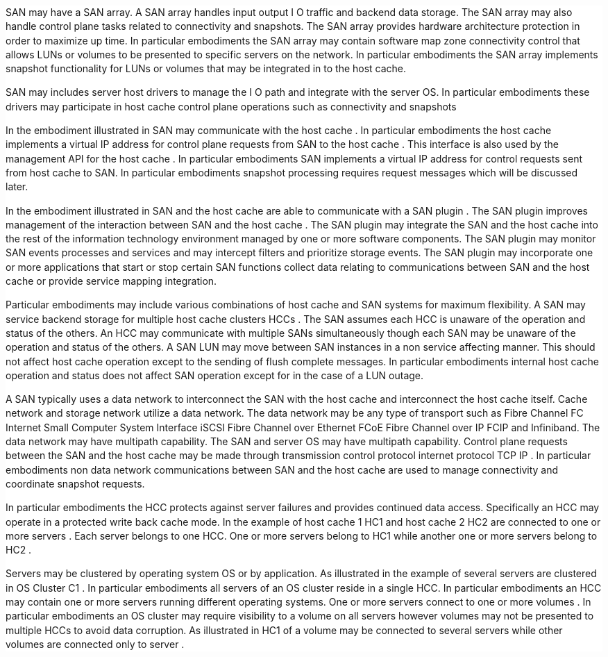 SAN may have a SAN array. A SAN array handles input output I O traffic and backend data storage. The SAN array may also handle control plane tasks related to connectivity and snapshots. The SAN array provides hardware architecture protection in order to maximize up time. In particular embodiments the SAN array may contain software map zone connectivity control that allows LUNs or volumes to be presented to specific servers on the network. In particular embodiments the SAN array implements snapshot functionality for LUNs or volumes that may be integrated in to the host cache.

SAN may includes server host drivers to manage the I O path and integrate with the server OS. In particular embodiments these drivers may participate in host cache control plane operations such as connectivity and snapshots

In the embodiment illustrated in SAN may communicate with the host cache . In particular embodiments the host cache implements a virtual IP address for control plane requests from SAN to the host cache . This interface is also used by the management API for the host cache . In particular embodiments SAN implements a virtual IP address for control requests sent from host cache to SAN. In particular embodiments snapshot processing requires request messages which will be discussed later.

In the embodiment illustrated in SAN and the host cache are able to communicate with a SAN plugin . The SAN plugin improves management of the interaction between SAN and the host cache . The SAN plugin may integrate the SAN and the host cache into the rest of the information technology environment managed by one or more software components. The SAN plugin may monitor SAN events processes and services and may intercept filters and prioritize storage events. The SAN plugin may incorporate one or more applications that start or stop certain SAN functions collect data relating to communications between SAN and the host cache or provide service mapping integration.

Particular embodiments may include various combinations of host cache and SAN systems for maximum flexibility. A SAN may service backend storage for multiple host cache clusters HCCs . The SAN assumes each HCC is unaware of the operation and status of the others. An HCC may communicate with multiple SANs simultaneously though each SAN may be unaware of the operation and status of the others. A SAN LUN may move between SAN instances in a non service affecting manner. This should not affect host cache operation except to the sending of flush complete messages. In particular embodiments internal host cache operation and status does not affect SAN operation except for in the case of a LUN outage.

A SAN typically uses a data network to interconnect the SAN with the host cache and interconnect the host cache itself. Cache network and storage network utilize a data network. The data network may be any type of transport such as Fibre Channel FC Internet Small Computer System Interface iSCSI Fibre Channel over Ethernet FCoE Fibre Channel over IP FCIP and Infiniband. The data network may have multipath capability. The SAN and server OS may have multipath capability. Control plane requests between the SAN and the host cache may be made through transmission control protocol internet protocol TCP IP . In particular embodiments non data network communications between SAN and the host cache are used to manage connectivity and coordinate snapshot requests.

In particular embodiments the HCC protects against server failures and provides continued data access. Specifically an HCC may operate in a protected write back cache mode. In the example of host cache 1 HC1 and host cache 2 HC2 are connected to one or more servers . Each server belongs to one HCC. One or more servers belong to HC1 while another one or more servers belong to HC2 .

Servers may be clustered by operating system OS or by application. As illustrated in the example of several servers are clustered in OS Cluster C1 . In particular embodiments all servers of an OS cluster reside in a single HCC. In particular embodiments an HCC may contain one or more servers running different operating systems. One or more servers connect to one or more volumes . In particular embodiments an OS cluster may require visibility to a volume on all servers however volumes may not be presented to multiple HCCs to avoid data corruption. As illustrated in HC1 of a volume may be connected to several servers while other volumes are connected only to server .
